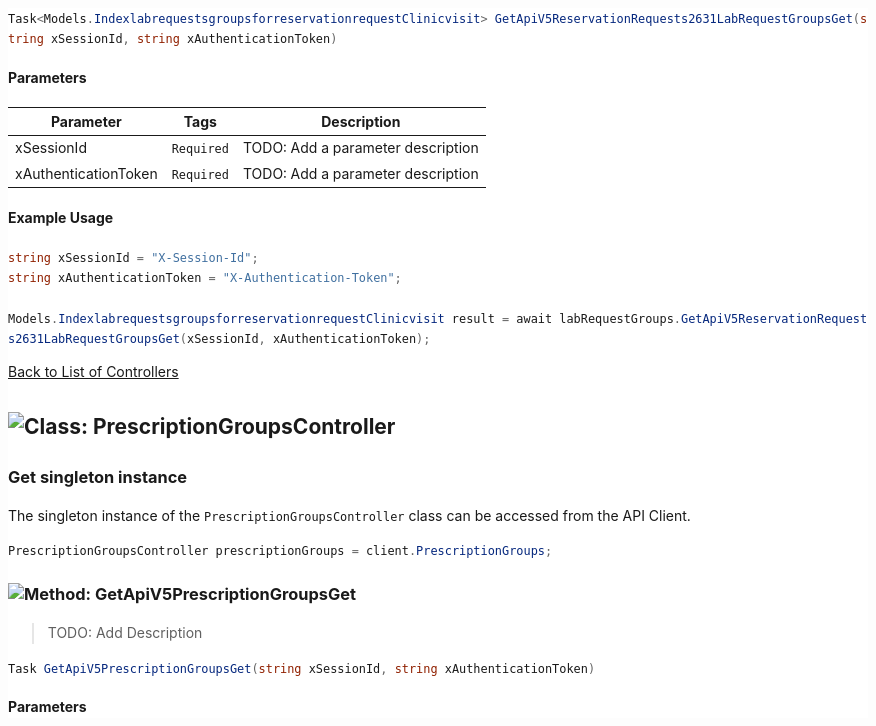 
```csharp
Task<Models.IndexlabrequestsgroupsforreservationrequestClinicvisit> GetApiV5ReservationRequests2631LabRequestGroupsGet(string xSessionId, string xAuthenticationToken)
```

#### Parameters

| Parameter | Tags | Description |
|-----------|------|-------------|
| xSessionId |  ``` Required ```  | TODO: Add a parameter description |
| xAuthenticationToken |  ``` Required ```  | TODO: Add a parameter description |


#### Example Usage

```csharp
string xSessionId = "X-Session-Id";
string xAuthenticationToken = "X-Authentication-Token";

Models.IndexlabrequestsgroupsforreservationrequestClinicvisit result = await labRequestGroups.GetApiV5ReservationRequests2631LabRequestGroupsGet(xSessionId, xAuthenticationToken);

```


[Back to List of Controllers](#list_of_controllers)

## <a name="prescription_groups_controller"></a>![Class: ](https://apidocs.io/img/class.png "BalsameeAPIs.Standard.Controllers.PrescriptionGroupsController") PrescriptionGroupsController

### Get singleton instance

The singleton instance of the ``` PrescriptionGroupsController ``` class can be accessed from the API Client.

```csharp
PrescriptionGroupsController prescriptionGroups = client.PrescriptionGroups;
```

### <a name="get_api_v5_prescription_groups_get"></a>![Method: ](https://apidocs.io/img/method.png "BalsameeAPIs.Standard.Controllers.PrescriptionGroupsController.GetApiV5PrescriptionGroupsGet") GetApiV5PrescriptionGroupsGet

> TODO: Add Description


```csharp
Task GetApiV5PrescriptionGroupsGet(string xSessionId, string xAuthenticationToken)
```

#### Parameters
